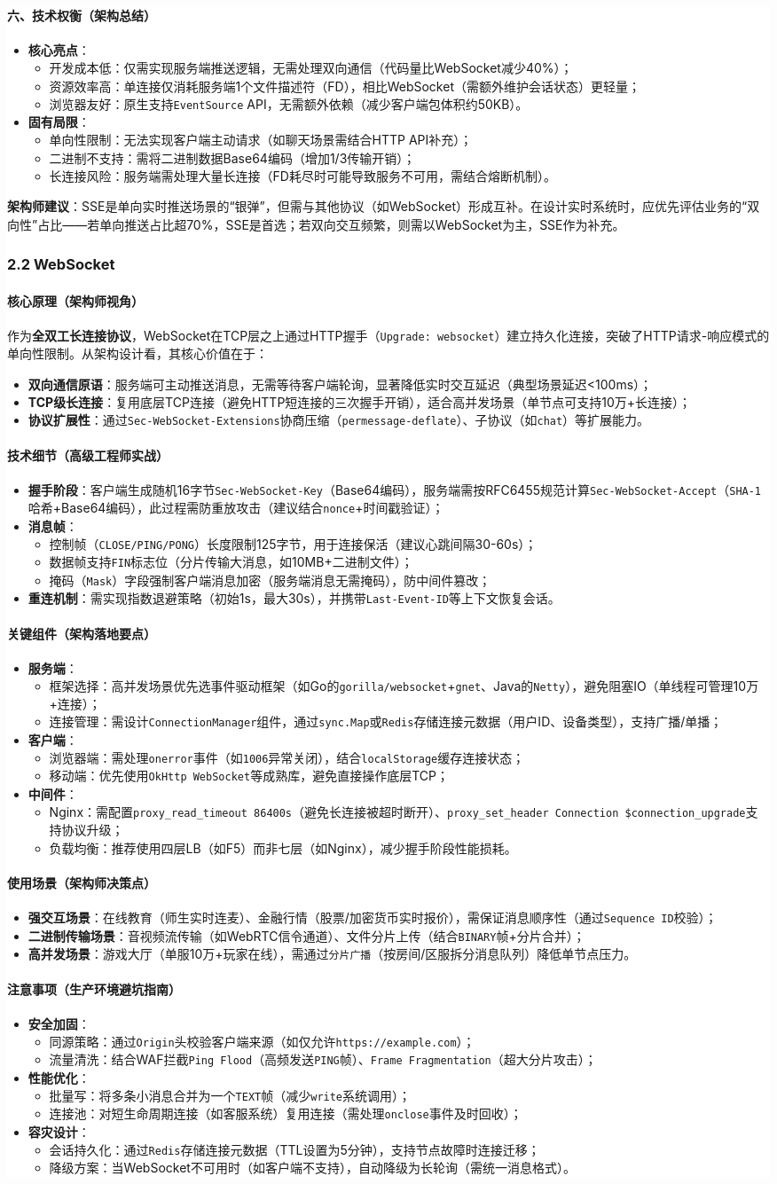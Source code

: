 #### 六、技术权衡（架构总结）
- **核心亮点**：
  - 开发成本低：仅需实现服务端推送逻辑，无需处理双向通信（代码量比WebSocket减少40%）；
  - 资源效率高：单连接仅消耗服务端1个文件描述符（FD），相比WebSocket（需额外维护会话状态）更轻量；
  - 浏览器友好：原生支持`EventSource` API，无需额外依赖（减少客户端包体积约50KB）。
- **固有局限**：
  - 单向性限制：无法实现客户端主动请求（如聊天场景需结合HTTP API补充）；
  - 二进制不支持：需将二进制数据Base64编码（增加1/3传输开销）；
  - 长连接风险：服务端需处理大量长连接（FD耗尽时可能导致服务不可用，需结合熔断机制）。

**架构师建议**：SSE是单向实时推送场景的“银弹”，但需与其他协议（如WebSocket）形成互补。在设计实时系统时，应优先评估业务的“双向性”占比——若单向推送占比超70%，SSE是首选；若双向交互频繁，则需以WebSocket为主，SSE作为补充。

### 2.2 WebSocket
#### 核心原理（架构师视角）
作为**全双工长连接协议**，WebSocket在TCP层之上通过HTTP握手（`Upgrade: websocket`）建立持久化连接，突破了HTTP请求-响应模式的单向性限制。从架构设计看，其核心价值在于：
- **双向通信原语**：服务端可主动推送消息，无需等待客户端轮询，显著降低实时交互延迟（典型场景延迟<100ms）；
- **TCP级长连接**：复用底层TCP连接（避免HTTP短连接的三次握手开销），适合高并发场景（单节点可支持10万+长连接）；
- **协议扩展性**：通过`Sec-WebSocket-Extensions`协商压缩（`permessage-deflate`）、子协议（如`chat`）等扩展能力。

#### 技术细节（高级工程师实战）
- **握手阶段**：客户端生成随机16字节`Sec-WebSocket-Key`（Base64编码），服务端需按RFC6455规范计算`Sec-WebSocket-Accept`（`SHA-1`哈希+Base64编码），此过程需防重放攻击（建议结合`nonce`+时间戳验证）；
- **消息帧**：
  - 控制帧（`CLOSE/PING/PONG`）长度限制125字节，用于连接保活（建议心跳间隔30-60s）；
  - 数据帧支持`FIN`标志位（分片传输大消息，如10MB+二进制文件）；
  - 掩码（`Mask`）字段强制客户端消息加密（服务端消息无需掩码），防中间件篡改；
- **重连机制**：需实现指数退避策略（初始1s，最大30s），并携带`Last-Event-ID`等上下文恢复会话。

#### 关键组件（架构落地要点）
- **服务端**：
  - 框架选择：高并发场景优先选事件驱动框架（如Go的`gorilla/websocket`+`gnet`、Java的`Netty`），避免阻塞IO（单线程可管理10万+连接）；
  - 连接管理：需设计`ConnectionManager`组件，通过`sync.Map`或`Redis`存储连接元数据（用户ID、设备类型），支持广播/单播；
- **客户端**：
  - 浏览器端：需处理`onerror`事件（如`1006`异常关闭），结合`localStorage`缓存连接状态；
  - 移动端：优先使用`OkHttp WebSocket`等成熟库，避免直接操作底层TCP；
- **中间件**：
  - Nginx：需配置`proxy_read_timeout 86400s`（避免长连接被超时断开）、`proxy_set_header Connection $connection_upgrade`支持协议升级；
  - 负载均衡：推荐使用四层LB（如F5）而非七层（如Nginx），减少握手阶段性能损耗。

#### 使用场景（架构师决策点）
- **强交互场景**：在线教育（师生实时连麦）、金融行情（股票/加密货币实时报价），需保证消息顺序性（通过`Sequence ID`校验）；
- **二进制传输场景**：音视频流传输（如WebRTC信令通道）、文件分片上传（结合`BINARY`帧+分片合并）；
- **高并发场景**：游戏大厅（单服10万+玩家在线），需通过`分片广播`（按房间/区服拆分消息队列）降低单节点压力。

#### 注意事项（生产环境避坑指南）
- **安全加固**：
  - 同源策略：通过`Origin`头校验客户端来源（如仅允许`https://example.com`）；
  - 流量清洗：结合WAF拦截`Ping Flood`（高频发送`PING`帧）、`Frame Fragmentation`（超大分片攻击）；
- **性能优化**：
  - 批量写：将多条小消息合并为一个`TEXT`帧（减少`write`系统调用）；
  - 连接池：对短生命周期连接（如客服系统）复用连接（需处理`onclose`事件及时回收）；
- **容灾设计**：
  - 会话持久化：通过`Redis`存储连接元数据（TTL设置为5分钟），支持节点故障时连接迁移；
  - 降级方案：当WebSocket不可用时（如客户端不支持），自动降级为长轮询（需统一消息格式）。

